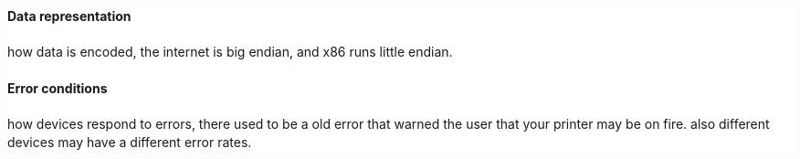 #### Data representation
how data is encoded, the internet is big endian, and x86 runs little endian. 

#### Error conditions
how devices respond to errors, there used to be a old error that warned the user that your printer may be on fire. also different devices may have a different error rates. 












